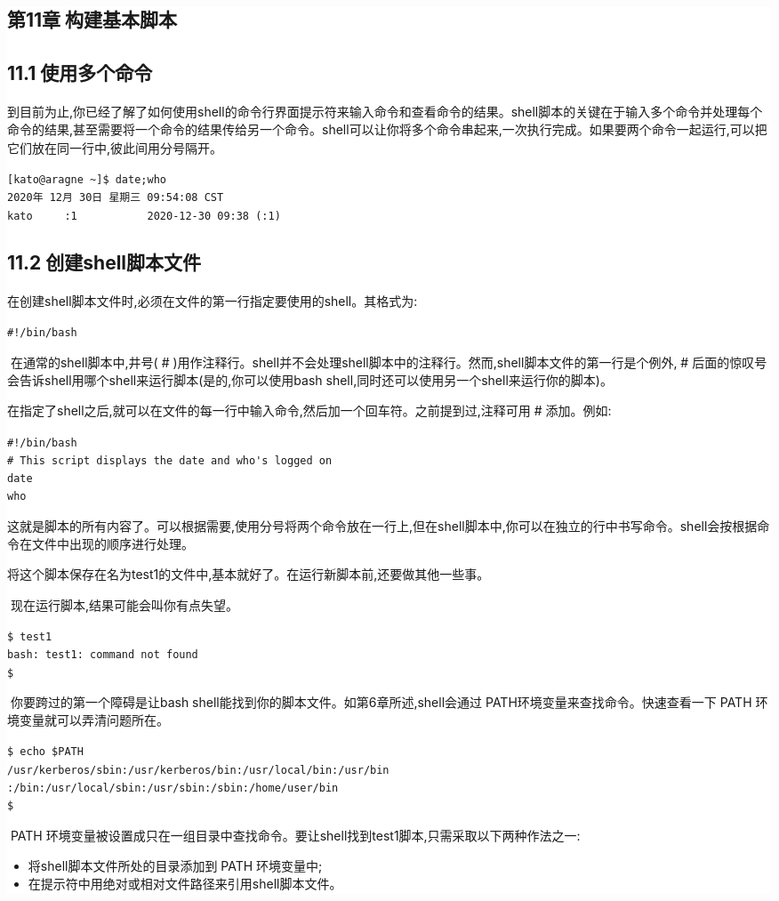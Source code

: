 ## 第11章 构建基本脚本

## 11.1 使用多个命令

​	到目前为止,你已经了解了如何使用shell的命令行界面提示符来输入命令和查看命令的结果。shell脚本的关键在于输入多个命令并处理每个命令的结果,甚至需要将一个命令的结果传给另一个命令。shell可以让你将多个命令串起来,一次执行完成。如果要两个命令一起运行,可以把它们放在同一行中,彼此间用分号隔开。

```shell
[kato@aragne ~]$ date;who
2020年 12月 30日 星期三 09:54:08 CST
kato     :1           2020-12-30 09:38 (:1)
```

## 11.2 创建shell脚本文件

​	在创建shell脚本文件时,必须在文件的第一行指定要使用的shell。其格式为:

```shell
#!/bin/bash
```

​	在通常的shell脚本中,井号( # )用作注释行。shell并不会处理shell脚本中的注释行。然而,shell脚本文件的第一行是个例外, # 后面的惊叹号会告诉shell用哪个shell来运行脚本(是的,你可以使用bash shell,同时还可以使用另一个shell来运行你的脚本)。

​	在指定了shell之后,就可以在文件的每一行中输入命令,然后加一个回车符。之前提到过,注释可用 # 添加。例如:

```shell
#!/bin/bash
# This script displays the date and who's logged on
date
who
```

​	这就是脚本的所有内容了。可以根据需要,使用分号将两个命令放在一行上,但在shell脚本中,你可以在独立的行中书写命令。shell会按根据命令在文件中出现的顺序进行处理。

​	将这个脚本保存在名为test1的文件中,基本就好了。在运行新脚本前,还要做其他一些事。

​	现在运行脚本,结果可能会叫你有点失望。

```shell
$ test1
bash: test1: command not found
$
```

​	你要跨过的第一个障碍是让bash shell能找到你的脚本文件。如第6章所述,shell会通过 PATH环境变量来查找命令。快速查看一下 PATH 环境变量就可以弄清问题所在。

```shell
$ echo $PATH
/usr/kerberos/sbin:/usr/kerberos/bin:/usr/local/bin:/usr/bin
:/bin:/usr/local/sbin:/usr/sbin:/sbin:/home/user/bin 
$
```

​	PATH 环境变量被设置成只在一组目录中查找命令。要让shell找到test1脚本,只需采取以下两种作法之一:

- 将shell脚本文件所处的目录添加到 PATH 环境变量中;
- 在提示符中用绝对或相对文件路径来引用shell脚本文件。
